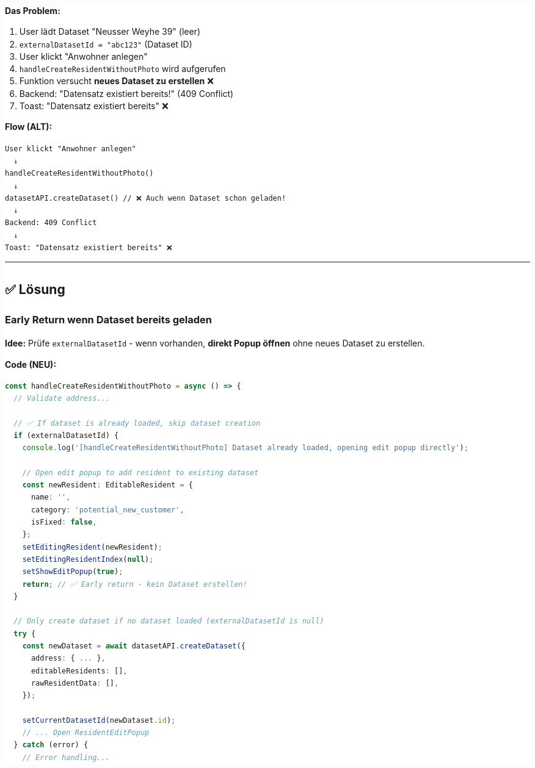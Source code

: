 **Das Problem:**
1. User lädt Dataset "Neusser Weyhe 39" (leer)
2. `externalDatasetId = "abc123"` (Dataset ID)
3. User klickt "Anwohner anlegen"
4. `handleCreateResidentWithoutPhoto` wird aufgerufen
5. Funktion versucht **neues Dataset zu erstellen** ❌
6. Backend: "Datensatz existiert bereits!" (409 Conflict)
7. Toast: "Datensatz existiert bereits" ❌

**Flow (ALT):**
```
User klickt "Anwohner anlegen"
  ↓
handleCreateResidentWithoutPhoto()
  ↓
datasetAPI.createDataset() // ❌ Auch wenn Dataset schon geladen!
  ↓
Backend: 409 Conflict
  ↓
Toast: "Datensatz existiert bereits" ❌
```

---

## ✅ Lösung

### Early Return wenn Dataset bereits geladen

**Idee:** Prüfe `externalDatasetId` - wenn vorhanden, **direkt Popup öffnen** ohne neues Dataset zu erstellen.

**Code (NEU):**
```typescript
const handleCreateResidentWithoutPhoto = async () => {
  // Validate address...
  
  // ✅ If dataset is already loaded, skip dataset creation
  if (externalDatasetId) {
    console.log('[handleCreateResidentWithoutPhoto] Dataset already loaded, opening edit popup directly');
    
    // Open edit popup to add resident to existing dataset
    const newResident: EditableResident = {
      name: '',
      category: 'potential_new_customer',
      isFixed: false,
    };
    setEditingResident(newResident);
    setEditingResidentIndex(null);
    setShowEditPopup(true);
    return; // ✅ Early return - kein Dataset erstellen!
  }
  
  // Only create dataset if no dataset loaded (externalDatasetId is null)
  try {
    const newDataset = await datasetAPI.createDataset({
      address: { ... },
      editableResidents: [],
      rawResidentData: [],
    });
    
    setCurrentDatasetId(newDataset.id);
    // ... Open ResidentEditPopup
  } catch (error) {
    // Error handling...
```